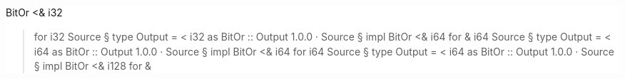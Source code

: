 BitOr
<&
i32
> for
i32
Source
§
type
Output
= <
i32
as
BitOr
>::
Output
1.0.0
·
Source
§
impl
BitOr
<&
i64
> for &
i64
Source
§
type
Output
= <
i64
as
BitOr
>::
Output
1.0.0
·
Source
§
impl
BitOr
<&
i64
> for
i64
Source
§
type
Output
= <
i64
as
BitOr
>::
Output
1.0.0
·
Source
§
impl
BitOr
<&
i128
> for &